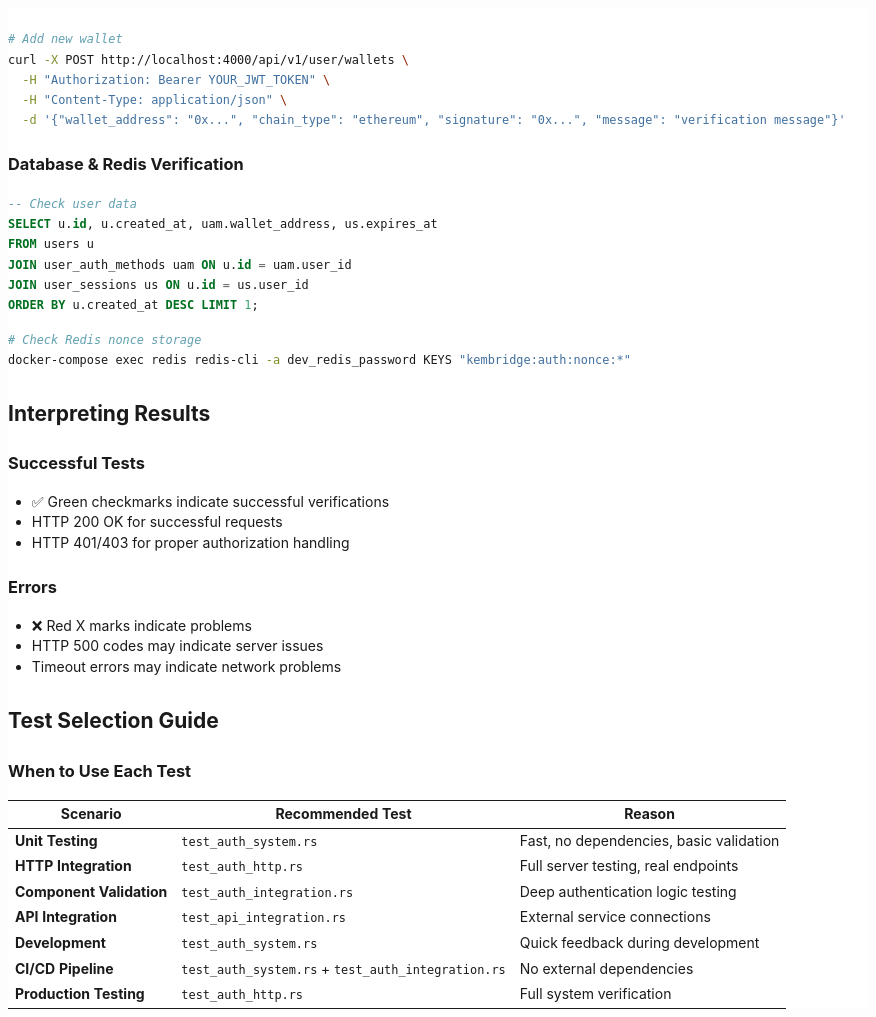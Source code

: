 ```bash

# Add new wallet
curl -X POST http://localhost:4000/api/v1/user/wallets \
  -H "Authorization: Bearer YOUR_JWT_TOKEN" \
  -H "Content-Type: application/json" \
  -d '{"wallet_address": "0x...", "chain_type": "ethereum", "signature": "0x...", "message": "verification message"}'
```

### Database & Redis Verification

```sql
-- Check user data
SELECT u.id, u.created_at, uam.wallet_address, us.expires_at
FROM users u
JOIN user_auth_methods uam ON u.id = uam.user_id
JOIN user_sessions us ON u.id = us.user_id
ORDER BY u.created_at DESC LIMIT 1;
```

```bash
# Check Redis nonce storage
docker-compose exec redis redis-cli -a dev_redis_password KEYS "kembridge:auth:nonce:*"
```

## Interpreting Results

### Successful Tests

- ✅ Green checkmarks indicate successful verifications
- HTTP 200 OK for successful requests
- HTTP 401/403 for proper authorization handling

### Errors

- ❌ Red X marks indicate problems
- HTTP 500 codes may indicate server issues
- Timeout errors may indicate network problems

## Test Selection Guide

### When to Use Each Test

| Scenario                 | Recommended Test                                   | Reason                                  |
| ------------------------ | -------------------------------------------------- | --------------------------------------- |
| **Unit Testing**         | `test_auth_system.rs`                              | Fast, no dependencies, basic validation |
| **HTTP Integration**     | `test_auth_http.rs`                                | Full server testing, real endpoints     |
| **Component Validation** | `test_auth_integration.rs`                         | Deep authentication logic testing       |
| **API Integration**      | `test_api_integration.rs`                          | External service connections            |
| **Development**          | `test_auth_system.rs`                              | Quick feedback during development       |
| **CI/CD Pipeline**       | `test_auth_system.rs` + `test_auth_integration.rs` | No external dependencies                |
| **Production Testing**   | `test_auth_http.rs`                                | Full system verification                |
